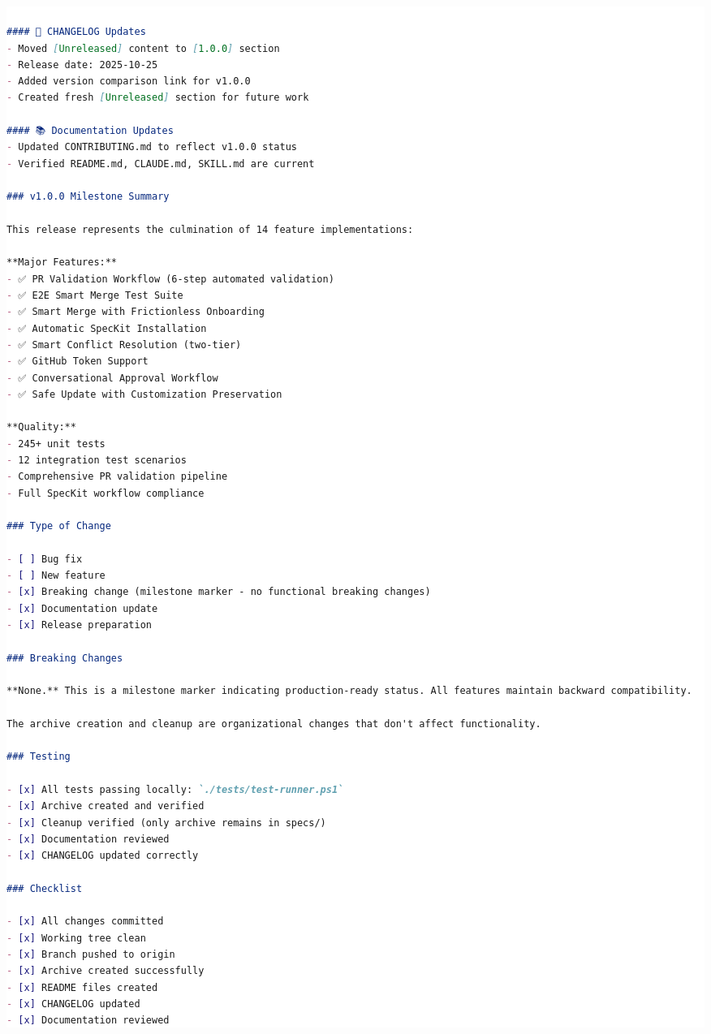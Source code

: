 ```markdown

#### 📝 CHANGELOG Updates
- Moved [Unreleased] content to [1.0.0] section
- Release date: 2025-10-25
- Added version comparison link for v1.0.0
- Created fresh [Unreleased] section for future work

#### 📚 Documentation Updates
- Updated CONTRIBUTING.md to reflect v1.0.0 status
- Verified README.md, CLAUDE.md, SKILL.md are current

### v1.0.0 Milestone Summary

This release represents the culmination of 14 feature implementations:

**Major Features:**
- ✅ PR Validation Workflow (6-step automated validation)
- ✅ E2E Smart Merge Test Suite
- ✅ Smart Merge with Frictionless Onboarding
- ✅ Automatic SpecKit Installation
- ✅ Smart Conflict Resolution (two-tier)
- ✅ GitHub Token Support
- ✅ Conversational Approval Workflow
- ✅ Safe Update with Customization Preservation

**Quality:**
- 245+ unit tests
- 12 integration test scenarios
- Comprehensive PR validation pipeline
- Full SpecKit workflow compliance

### Type of Change

- [ ] Bug fix
- [ ] New feature
- [x] Breaking change (milestone marker - no functional breaking changes)
- [x] Documentation update
- [x] Release preparation

### Breaking Changes

**None.** This is a milestone marker indicating production-ready status. All features maintain backward compatibility.

The archive creation and cleanup are organizational changes that don't affect functionality.

### Testing

- [x] All tests passing locally: `./tests/test-runner.ps1`
- [x] Archive created and verified
- [x] Cleanup verified (only archive remains in specs/)
- [x] Documentation reviewed
- [x] CHANGELOG updated correctly

### Checklist

- [x] All changes committed
- [x] Working tree clean
- [x] Branch pushed to origin
- [x] Archive created successfully
- [x] README files created
- [x] CHANGELOG updated
- [x] Documentation reviewed
```

[Unreleased]: https://github.com/NotMyself/claude-win11-speckit-update-skill/compare/v1.0.0...HEAD
[1.0.0]: https://github.com/NotMyself/claude-win11-speckit-update-skill/compare/v0.7.0...v1.0.0
[0.7.0]: https://github.com/NotMyself/claude-win11-speckit-update-skill/compare/v0.6.0...v0.7.0